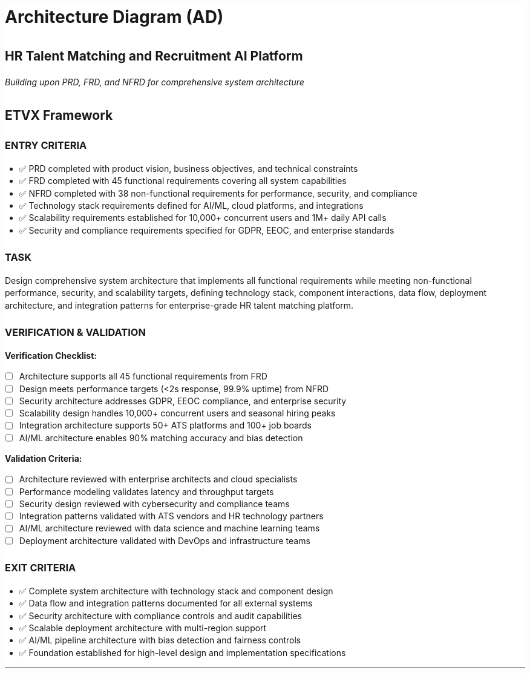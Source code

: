 # Architecture Diagram (AD)
## HR Talent Matching and Recruitment AI Platform

*Building upon PRD, FRD, and NFRD for comprehensive system architecture*

## ETVX Framework

### ENTRY CRITERIA
- ✅ PRD completed with product vision, business objectives, and technical constraints
- ✅ FRD completed with 45 functional requirements covering all system capabilities
- ✅ NFRD completed with 38 non-functional requirements for performance, security, and compliance
- ✅ Technology stack requirements defined for AI/ML, cloud platforms, and integrations
- ✅ Scalability requirements established for 10,000+ concurrent users and 1M+ daily API calls
- ✅ Security and compliance requirements specified for GDPR, EEOC, and enterprise standards

### TASK
Design comprehensive system architecture that implements all functional requirements while meeting non-functional performance, security, and scalability targets, defining technology stack, component interactions, data flow, deployment architecture, and integration patterns for enterprise-grade HR talent matching platform.

### VERIFICATION & VALIDATION
**Verification Checklist:**
- [ ] Architecture supports all 45 functional requirements from FRD
- [ ] Design meets performance targets (<2s response, 99.9% uptime) from NFRD
- [ ] Security architecture addresses GDPR, EEOC compliance, and enterprise security
- [ ] Scalability design handles 10,000+ concurrent users and seasonal hiring peaks
- [ ] Integration architecture supports 50+ ATS platforms and 100+ job boards
- [ ] AI/ML architecture enables 90% matching accuracy and bias detection

**Validation Criteria:**
- [ ] Architecture reviewed with enterprise architects and cloud specialists
- [ ] Performance modeling validates latency and throughput targets
- [ ] Security design reviewed with cybersecurity and compliance teams
- [ ] Integration patterns validated with ATS vendors and HR technology partners
- [ ] AI/ML architecture reviewed with data science and machine learning teams
- [ ] Deployment architecture validated with DevOps and infrastructure teams

### EXIT CRITERIA
- ✅ Complete system architecture with technology stack and component design
- ✅ Data flow and integration patterns documented for all external systems
- ✅ Security architecture with compliance controls and audit capabilities
- ✅ Scalable deployment architecture with multi-region support
- ✅ AI/ML pipeline architecture with bias detection and fairness controls
- ✅ Foundation established for high-level design and implementation specifications

---
